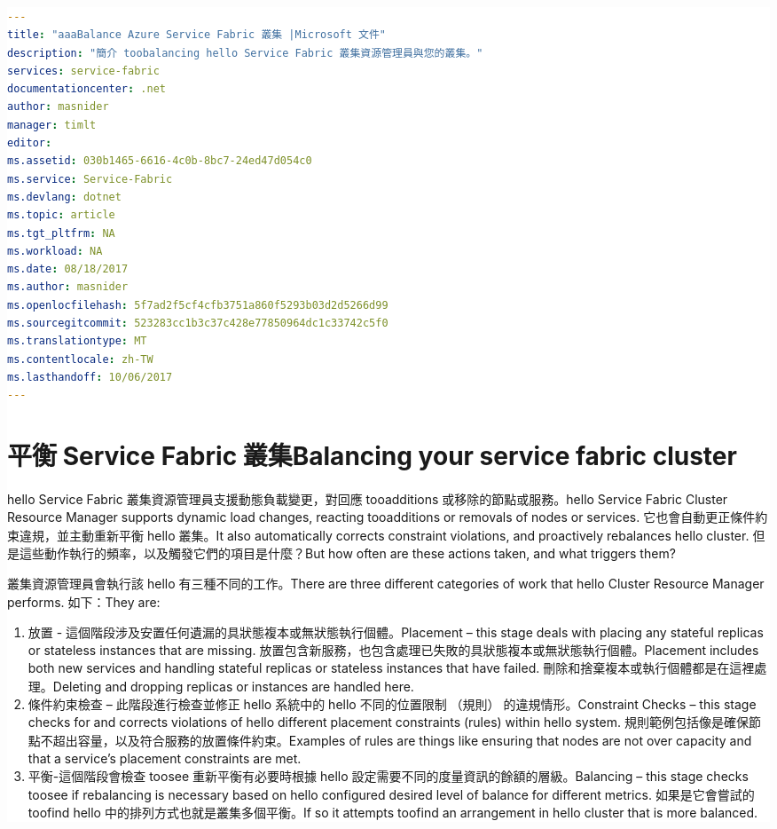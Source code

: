 ```yaml
---
title: "aaaBalance Azure Service Fabric 叢集 |Microsoft 文件"
description: "簡介 toobalancing hello Service Fabric 叢集資源管理員與您的叢集。"
services: service-fabric
documentationcenter: .net
author: masnider
manager: timlt
editor: 
ms.assetid: 030b1465-6616-4c0b-8bc7-24ed47d054c0
ms.service: Service-Fabric
ms.devlang: dotnet
ms.topic: article
ms.tgt_pltfrm: NA
ms.workload: NA
ms.date: 08/18/2017
ms.author: masnider
ms.openlocfilehash: 5f7ad2f5cf4cfb3751a860f5293b03d2d5266d99
ms.sourcegitcommit: 523283cc1b3c37c428e77850964dc1c33742c5f0
ms.translationtype: MT
ms.contentlocale: zh-TW
ms.lasthandoff: 10/06/2017
---
```

# <a name="balancing-your-service-fabric-cluster"></a><span data-ttu-id="44a86-103">平衡 Service Fabric 叢集</span><span class="sxs-lookup"><span data-stu-id="44a86-103">Balancing your service fabric cluster</span></span>
<span data-ttu-id="44a86-104">hello Service Fabric 叢集資源管理員支援動態負載變更，對回應 tooadditions 或移除的節點或服務。</span><span class="sxs-lookup"><span data-stu-id="44a86-104">hello Service Fabric Cluster Resource Manager supports dynamic load changes, reacting tooadditions or removals of nodes or services.</span></span> <span data-ttu-id="44a86-105">它也會自動更正條件約束違規，並主動重新平衡 hello 叢集。</span><span class="sxs-lookup"><span data-stu-id="44a86-105">It also automatically corrects constraint violations, and proactively rebalances hello cluster.</span></span> <span data-ttu-id="44a86-106">但是這些動作執行的頻率，以及觸發它們的項目是什麼？</span><span class="sxs-lookup"><span data-stu-id="44a86-106">But how often are these actions taken, and what triggers them?</span></span>

<span data-ttu-id="44a86-107">叢集資源管理員會執行該 hello 有三種不同的工作。</span><span class="sxs-lookup"><span data-stu-id="44a86-107">There are three different categories of work that hello Cluster Resource Manager performs.</span></span> <span data-ttu-id="44a86-108">如下：</span><span class="sxs-lookup"><span data-stu-id="44a86-108">They are:</span></span>

1. <span data-ttu-id="44a86-109">放置 - 這個階段涉及安置任何遺漏的具狀態複本或無狀態執行個體。</span><span class="sxs-lookup"><span data-stu-id="44a86-109">Placement – this stage deals with placing any stateful replicas or stateless instances that are missing.</span></span> <span data-ttu-id="44a86-110">放置包含新服務，也包含處理已失敗的具狀態複本或無狀態執行個體。</span><span class="sxs-lookup"><span data-stu-id="44a86-110">Placement includes both new services and handling stateful replicas or stateless instances that have failed.</span></span> <span data-ttu-id="44a86-111">刪除和捨棄複本或執行個體都是在這裡處理。</span><span class="sxs-lookup"><span data-stu-id="44a86-111">Deleting and dropping replicas or instances are handled here.</span></span>
2. <span data-ttu-id="44a86-112">條件約束檢查 – 此階段進行檢查並修正 hello 系統中的 hello 不同的位置限制 （規則） 的違規情形。</span><span class="sxs-lookup"><span data-stu-id="44a86-112">Constraint Checks – this stage checks for and corrects violations of hello different placement constraints (rules) within hello system.</span></span> <span data-ttu-id="44a86-113">規則範例包括像是確保節點不超出容量，以及符合服務的放置條件約束。</span><span class="sxs-lookup"><span data-stu-id="44a86-113">Examples of rules are things like ensuring that nodes are not over capacity and that a service’s placement constraints are met.</span></span>
3. <span data-ttu-id="44a86-114">平衡-這個階段會檢查 toosee 重新平衡有必要時根據 hello 設定需要不同的度量資訊的餘額的層級。</span><span class="sxs-lookup"><span data-stu-id="44a86-114">Balancing – this stage checks toosee if rebalancing is necessary based on hello configured desired level of balance for different metrics.</span></span> <span data-ttu-id="44a86-115">如果是它會嘗試的 toofind hello 中的排列方式也就是叢集多個平衡。</span><span class="sxs-lookup"><span data-stu-id="44a86-115">If so it attempts toofind an arrangement in hello cluster that is more balanced.</span></span>
